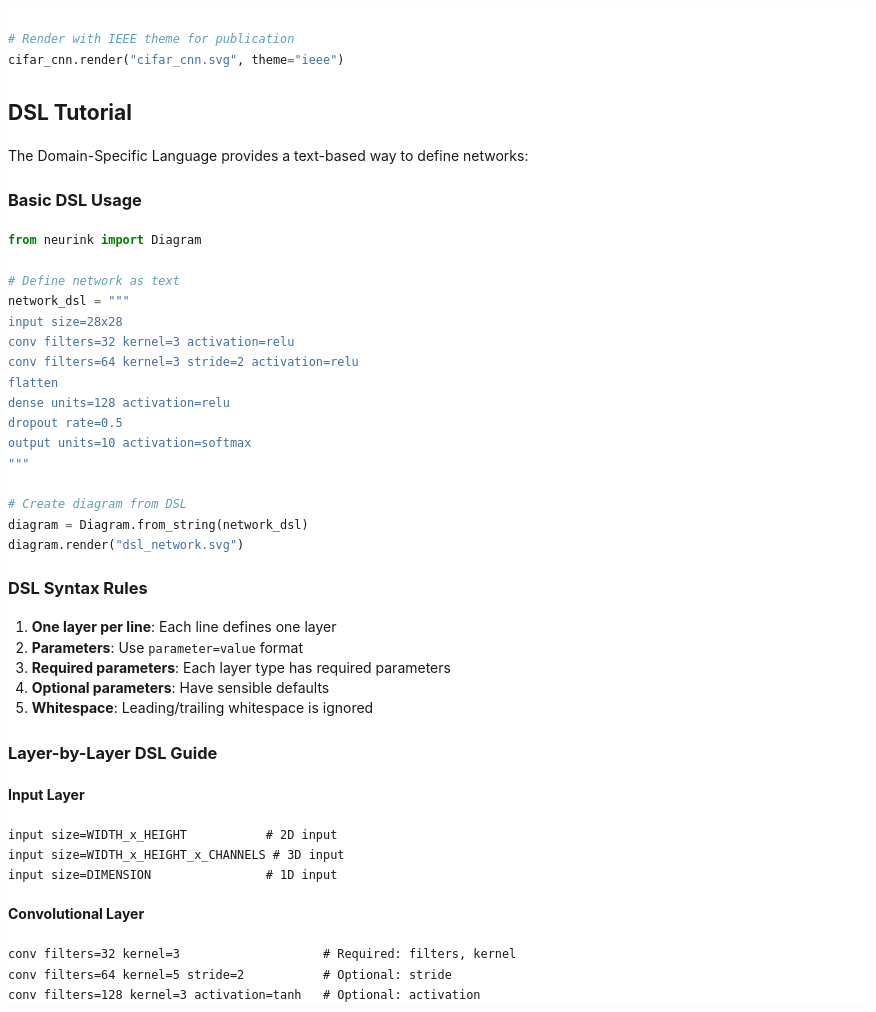 ```python

# Render with IEEE theme for publication
cifar_cnn.render("cifar_cnn.svg", theme="ieee")
```

## DSL Tutorial

The Domain-Specific Language provides a text-based way to define networks:

### Basic DSL Usage

```python
from neurink import Diagram

# Define network as text
network_dsl = """
input size=28x28
conv filters=32 kernel=3 activation=relu
conv filters=64 kernel=3 stride=2 activation=relu
flatten
dense units=128 activation=relu
dropout rate=0.5
output units=10 activation=softmax
"""

# Create diagram from DSL
diagram = Diagram.from_string(network_dsl)
diagram.render("dsl_network.svg")
```

### DSL Syntax Rules

1. **One layer per line**: Each line defines one layer
2. **Parameters**: Use `parameter=value` format
3. **Required parameters**: Each layer type has required parameters
4. **Optional parameters**: Have sensible defaults
5. **Whitespace**: Leading/trailing whitespace is ignored

### Layer-by-Layer DSL Guide

#### Input Layer
```
input size=WIDTH_x_HEIGHT           # 2D input
input size=WIDTH_x_HEIGHT_x_CHANNELS # 3D input  
input size=DIMENSION                # 1D input
```

#### Convolutional Layer
```
conv filters=32 kernel=3                    # Required: filters, kernel
conv filters=64 kernel=5 stride=2           # Optional: stride
conv filters=128 kernel=3 activation=tanh   # Optional: activation
```
